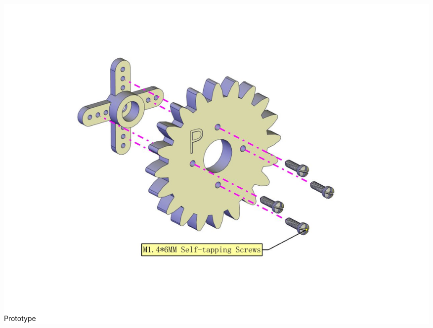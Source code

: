 ![C:\\Users\\Administrator\\Desktop\\熊巍\\创客教育组\\项目\\新智能家居\\安装步骤\\安装图片\\！_第四部分安装.jpg！_第四部分安装](media/image/d86f9aa6d0f415643629b747471e6cbb.jpeg)

Prototype
